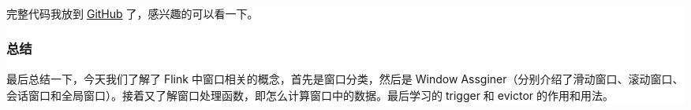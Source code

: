 完整代码我放到 [GitHub](https://github.com/Jackeyzhe/flink-training/blob/feature/wz-demo/common/src/main/java/org/apache/flink/training/examples/trigger/TriggerAndEvictorDemo.java) 了，感兴趣的可以看一下。

### 总结

最后总结一下，今天我们了解了 Flink 中窗口相关的概念，首先是窗口分类，然后是 Window Assginer（分别介绍了滑动窗口、滚动窗口、会话窗口和全局窗口）。接着又了解窗口处理函数，即怎么计算窗口中的数据。最后学习的 trigger 和 evictor 的作用和用法。
